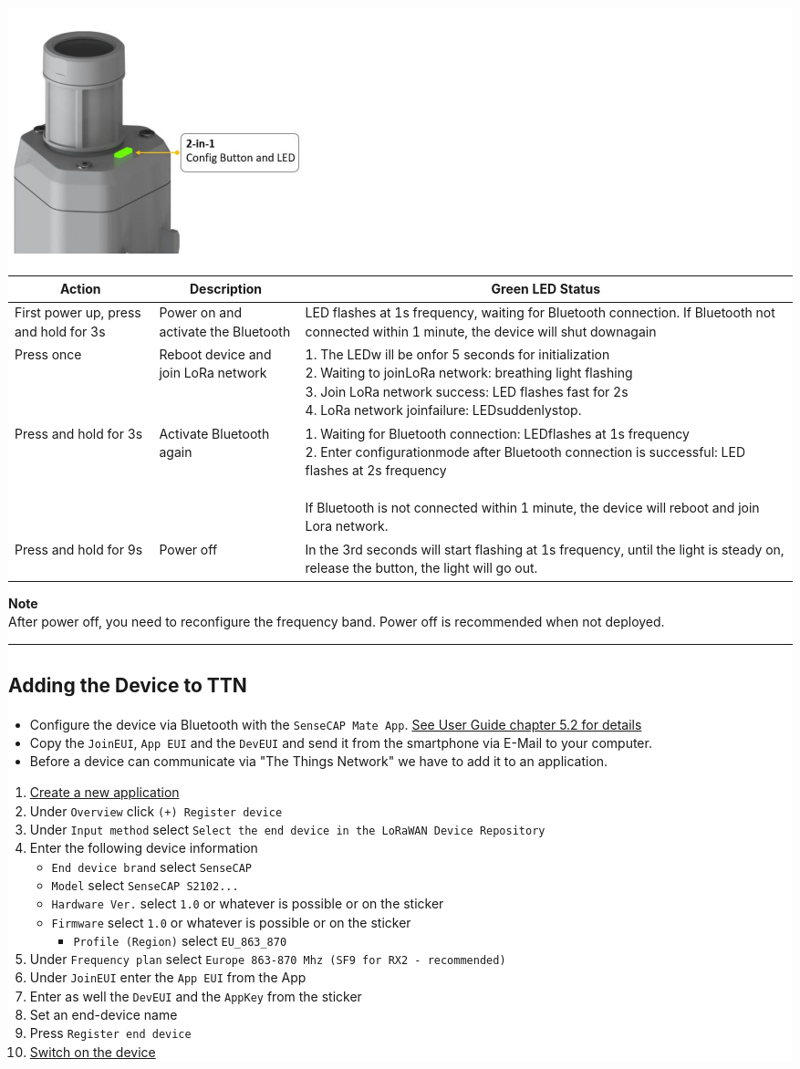 ![2-in-1 Configuration Button and LED](https://github.com/hslu-ige-laes/lora-devices-ttn/raw/master/docs/sensors/seedstudio-sensecap-s2103_04.png "Power on the SenseCap")

| Action | Description | Green LED Status |
|--------|-------------|------------------|
| First power up, press and hold for 3s      | Power on and activate the Bluetooth           | LED flashes at 1s frequency, waiting for Bluetooth connection. If Bluetooth not connected within 1 minute, the device will shut downagain |
| Press once      | Reboot device and join LoRa network           | 1. The LEDw ill be onfor 5 seconds for initialization <br>2. Waiting to joinLoRa network: breathing light flashing <br>3. Join LoRa network success: LED flashes fast for 2s <br>4. LoRa network joinfailure: LEDsuddenlystop.                |
| Press and hold for 3s      | Activate Bluetooth again           | 1. Waiting for Bluetooth connection: LEDflashes at 1s frequency <br>2. Enter configurationmode after Bluetooth connection is successful: LED flashes at 2s frequency <br><br>If Bluetooth is not connected within 1 minute, the device will reboot and join Lora network.                |
| Press and hold for 9s      |  Power off           | In the 3rd seconds will start flashing at 1s frequency, until the light is steady on, release the button, the light will go out.                |

**Note**<br>
After power off, you need to reconfigure the frequency band. Power off is recommended when not deployed.

---

## Adding the Device to TTN
- Configure the device via Bluetooth with the `SenseCAP Mate App`. [See User Guide chapter 5.2 for details](https://github.com/hslu-ige-laes/lora-devices-ttn/raw/master/docs/sensors/seedstudio-sensecap-s2103_03.pdf)
- Copy the `JoinEUI`, `App EUI` and the `DevEUI` and send it from the smartphone via E-Mail to your computer.
- Before a device can communicate via "The Things Network" we have to add it to an application.<br>

1. [Create a new application](https://hslu-ige-laes.github.io/lora-devices-ttn/docs/getting_started#create-a-new-application)
2. Under `Overview` click `(+) Register device`
3. Under `Input method` select `Select the end device in the LoRaWAN Device Repository`
4. Enter the following device information
   - `End device brand` select `SenseCAP`
   - `Model` select `SenseCAP S2102...`
   - `Hardware Ver.` select `1.0` or whatever is possible or on the sticker
   - `Firmware` select `1.0` or whatever is possible or on the sticker
	 - `Profile (Region)` select `EU_863_870`
5. Under `Frequency plan` select `Europe 863-870 Mhz (SF9 for RX2 - recommended)`
6. Under `JoinEUI` enter the `App EUI` from the App
7. Enter as well the `DevEUI` and the `AppKey` from the sticker
8. Set an end-device name
9. Press `Register end device`
10. [Switch on the device](https://hslu-ige-laes.github.io/lora-devices-ttn/docs/seedstudio-sensecap-s2102#led-states)
